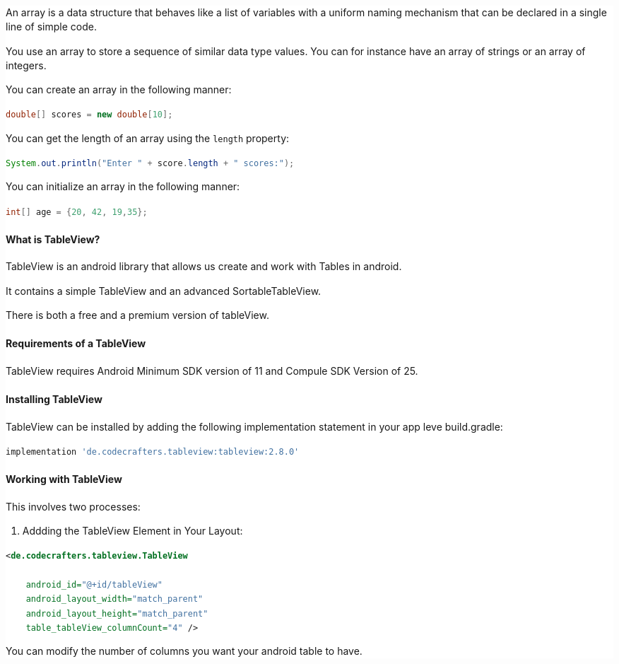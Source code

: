 An array is a data structure that behaves like a list of variables with a uniform naming mechanism that can be declared in a single line of simple code.

You use an array to store a sequence of similar data type values. You can for instance have an array of strings or an array of integers.

You can create an array in the following manner:

```java
double[] scores = new double[10];
```

You can get the length of an array using the `length` property:

```java
System.out.println("Enter " + score.length + " scores:");
```

You can initialize an array in the following manner:

```java
int[] age = {20, 42, 19,35};
```

#### What is TableView?

TableView is an android library that allows us create and work with Tables in android.

It contains a simple TableView and an advanced SortableTableView.

There is both a free and a premium version of tableView.

#### Requirements of a TableView

TableView requires Android Minimum SDK version of 11 and Compule SDK Version of 25.

#### Installing TableView

TableView can be installed by adding the following implementation statement in your app leve build.gradle:

```groovy
implementation 'de.codecrafters.tableview:tableview:2.8.0'
```

#### Working with TableView

This involves two processes:

1. Addding the TableView Element in Your Layout:

```xml
<de.codecrafters.tableview.TableView

    android_id="@+id/tableView"
    android_layout_width="match_parent"
    android_layout_height="match_parent"
    table_tableView_columnCount="4" />
```

You can modify the number of columns you want your android table to have.
